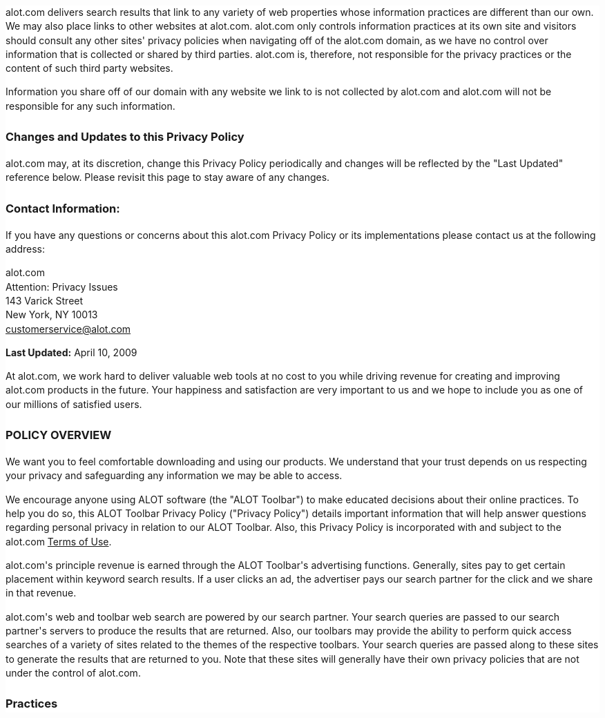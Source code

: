 alot.com delivers search results that link to any variety of web properties whose information practices are different than our own. We may also place links to other websites at alot.com. alot.com only controls information practices at its own site and visitors should consult any other sites' privacy policies when navigating off of the alot.com domain, as we have no control over information that is collected or shared by third parties. alot.com is, therefore, not responsible for the privacy practices or the content of such third party websites.

Information you share off of our domain with any website we link to is not collected by alot.com and alot.com will not be responsible for any such information.

### Changes and Updates to this Privacy Policy

alot.com may, at its discretion, change this Privacy Policy periodically and changes will be reflected by the "Last Updated" reference below. Please revisit this page to stay aware of any changes.

### Contact Information:

If you have any questions or concerns about this alot.com Privacy Policy or its implementations please contact us at the following address:

alot.com  
Attention: Privacy Issues  
143 Varick Street  
New York, NY 10013  
[customerservice@alot.com](mailto:customerservice@alot.com)

**Last Updated:** April 10, 2009

At alot.com, we work hard to deliver valuable web tools at no cost to you while driving revenue for creating and improving alot.com products in the future. Your happiness and satisfaction are very important to us and we hope to include you as one of our millions of satisfied users.

### POLICY OVERVIEW

We want you to feel comfortable downloading and using our products. We understand that your trust depends on us respecting your privacy and safeguarding any information we may be able to access.

We encourage anyone using ALOT software (the "ALOT Toolbar") to make educated decisions about their online practices. To help you do so, this ALOT Toolbar Privacy Policy ("Privacy Policy") details important information that will help answer questions regarding personal privacy in relation to our ALOT Toolbar. Also, this Privacy Policy is incorporated with and subject to the alot.com [Terms of Use](http://www.alot.com/toolbar/terms).

alot.com's principle revenue is earned through the ALOT Toolbar's advertising functions. Generally, sites pay to get certain placement within keyword search results. If a user clicks an ad, the advertiser pays our search partner for the click and we share in that revenue.

alot.com's web and toolbar web search are powered by our search partner. Your search queries are passed to our search partner's servers to produce the results that are returned. Also, our toolbars may provide the ability to perform quick access searches of a variety of sites related to the themes of the respective toolbars. Your search queries are passed along to these sites to generate the results that are returned to you. Note that these sites will generally have their own privacy policies that are not under the control of alot.com.

### Practices
